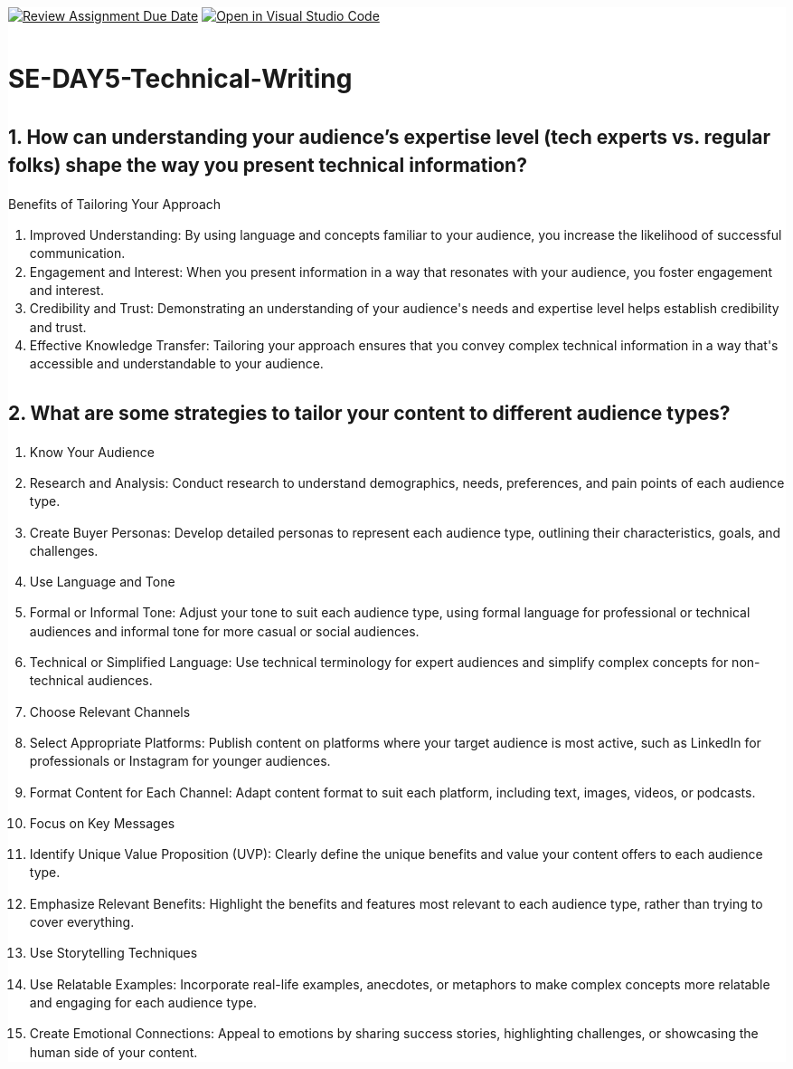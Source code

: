 [![Review Assignment Due Date](https://classroom.github.com/assets/deadline-readme-button-22041afd0340ce965d47ae6ef1cefeee28c7c493a6346c4f15d667ab976d596c.svg)](https://classroom.github.com/a/zsAR-pyY)
[![Open in Visual Studio Code](https://classroom.github.com/assets/open-in-vscode-2e0aaae1b6195c2367325f4f02e2d04e9abb55f0b24a779b69b11b9e10269abc.svg)](https://classroom.github.com/online_ide?assignment_repo_id=18927719&assignment_repo_type=AssignmentRepo)
# SE-DAY5-Technical-Writing
## 1. How can understanding your audience’s expertise level (tech experts vs. regular folks) shape the way you present technical information?
Benefits of Tailoring Your Approach
1. Improved Understanding: By using language and concepts familiar to your audience, you increase the likelihood of successful communication.
2. Engagement and Interest: When you present information in a way that resonates with your audience, you foster engagement and interest.
3. Credibility and Trust: Demonstrating an understanding of your audience's needs and expertise level helps establish credibility and trust.
4. Effective Knowledge Transfer: Tailoring your approach ensures that you convey complex technical information in a way that's accessible and understandable to your audience.

## 2. What are some strategies to tailor your content to different audience types?
1. Know Your Audience
1. Research and Analysis: Conduct research to understand demographics, needs, preferences, and pain points of each audience type.
2. Create Buyer Personas: Develop detailed personas to represent each audience type, outlining their characteristics, goals, and challenges.

2. Use Language and Tone
1. Formal or Informal Tone: Adjust your tone to suit each audience type, using formal language for professional or technical audiences and informal tone for more casual or social audiences.
2. Technical or Simplified Language: Use technical terminology for expert audiences and simplify complex concepts for non-technical audiences.

3. Choose Relevant Channels
1. Select Appropriate Platforms: Publish content on platforms where your target audience is most active, such as LinkedIn for professionals or Instagram for younger audiences.
2. Format Content for Each Channel: Adapt content format to suit each platform, including text, images, videos, or podcasts.

4. Focus on Key Messages
1. Identify Unique Value Proposition (UVP): Clearly define the unique benefits and value your content offers to each audience type.
2. Emphasize Relevant Benefits: Highlight the benefits and features most relevant to each audience type, rather than trying to cover everything.

5. Use Storytelling Techniques
1. Use Relatable Examples: Incorporate real-life examples, anecdotes, or metaphors to make complex concepts more relatable and engaging for each audience type.
2. Create Emotional Connections: Appeal to emotions by sharing success stories, highlighting challenges, or showcasing the human side of your content.

